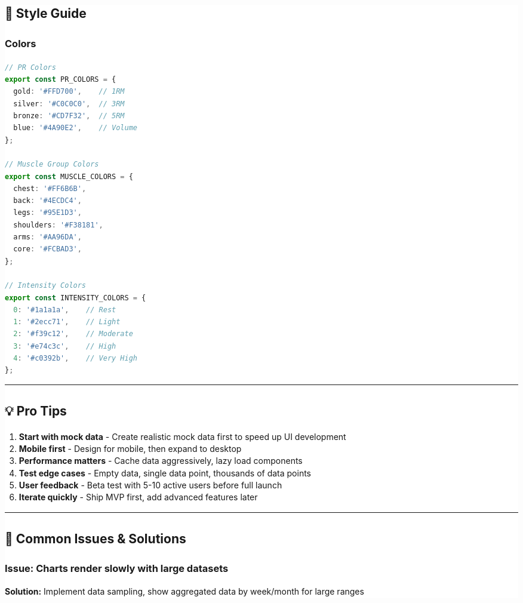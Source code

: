 
## 🎨 Style Guide

### Colors
```typescript
// PR Colors
export const PR_COLORS = {
  gold: '#FFD700',    // 1RM
  silver: '#C0C0C0',  // 3RM
  bronze: '#CD7F32',  // 5RM
  blue: '#4A90E2',    // Volume
};

// Muscle Group Colors
export const MUSCLE_COLORS = {
  chest: '#FF6B6B',
  back: '#4ECDC4',
  legs: '#95E1D3',
  shoulders: '#F38181',
  arms: '#AA96DA',
  core: '#FCBAD3',
};

// Intensity Colors
export const INTENSITY_COLORS = {
  0: '#1a1a1a',    // Rest
  1: '#2ecc71',    // Light
  2: '#f39c12',    // Moderate
  3: '#e74c3c',    // High
  4: '#c0392b',    // Very High
};
```

---

## 💡 Pro Tips

1. **Start with mock data** - Create realistic mock data first to speed up UI development
2. **Mobile first** - Design for mobile, then expand to desktop
3. **Performance matters** - Cache data aggressively, lazy load components
4. **Test edge cases** - Empty data, single data point, thousands of data points
5. **User feedback** - Beta test with 5-10 active users before full launch
6. **Iterate quickly** - Ship MVP first, add advanced features later

---

## 🐛 Common Issues & Solutions

### Issue: Charts render slowly with large datasets
**Solution:** Implement data sampling, show aggregated data by week/month for large ranges
